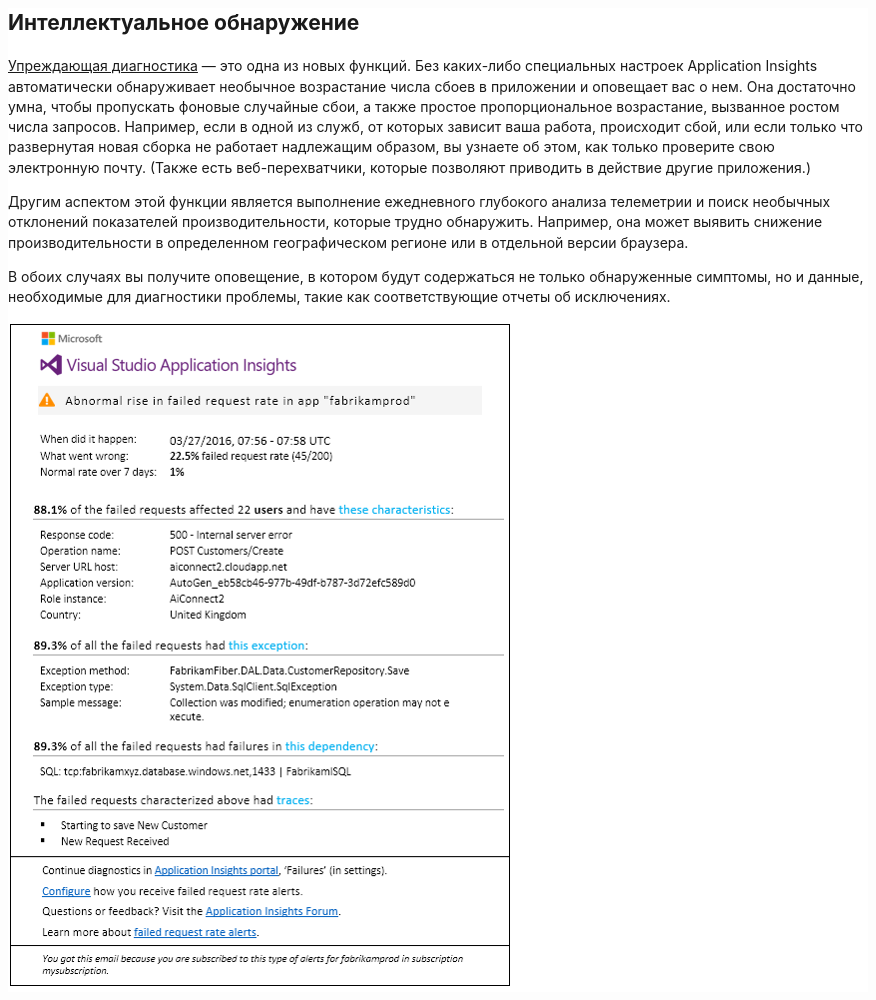 ## <a name="smart-detection"></a>Интеллектуальное обнаружение
[Упреждающая диагностика](app-insights-proactive-diagnostics.md) — это одна из новых функций. Без каких-либо специальных настроек Application Insights автоматически обнаруживает необычное возрастание числа сбоев в приложении и оповещает вас о нем. Она достаточно умна, чтобы пропускать фоновые случайные сбои, а также простое пропорциональное возрастание, вызванное ростом числа запросов. Например, если в одной из служб, от которых зависит ваша работа, происходит сбой, или если только что развернутая новая сборка не работает надлежащим образом, вы узнаете об этом, как только проверите свою электронную почту. (Также есть веб-перехватчики, которые позволяют приводить в действие другие приложения.)

Другим аспектом этой функции является выполнение ежедневного глубокого анализа телеметрии и поиск необычных отклонений показателей производительности, которые трудно обнаружить. Например, она может выявить снижение производительности в определенном географическом регионе или в отдельной версии браузера.

В обоих случаях вы получите оповещение, в котором будут содержаться не только обнаруженные симптомы, но и данные, необходимые для диагностики проблемы, такие как соответствующие отчеты об исключениях.

![Сообщение электронной почты от компонента упреждающей диагностики](./media/app-insights-devops/030.png)
